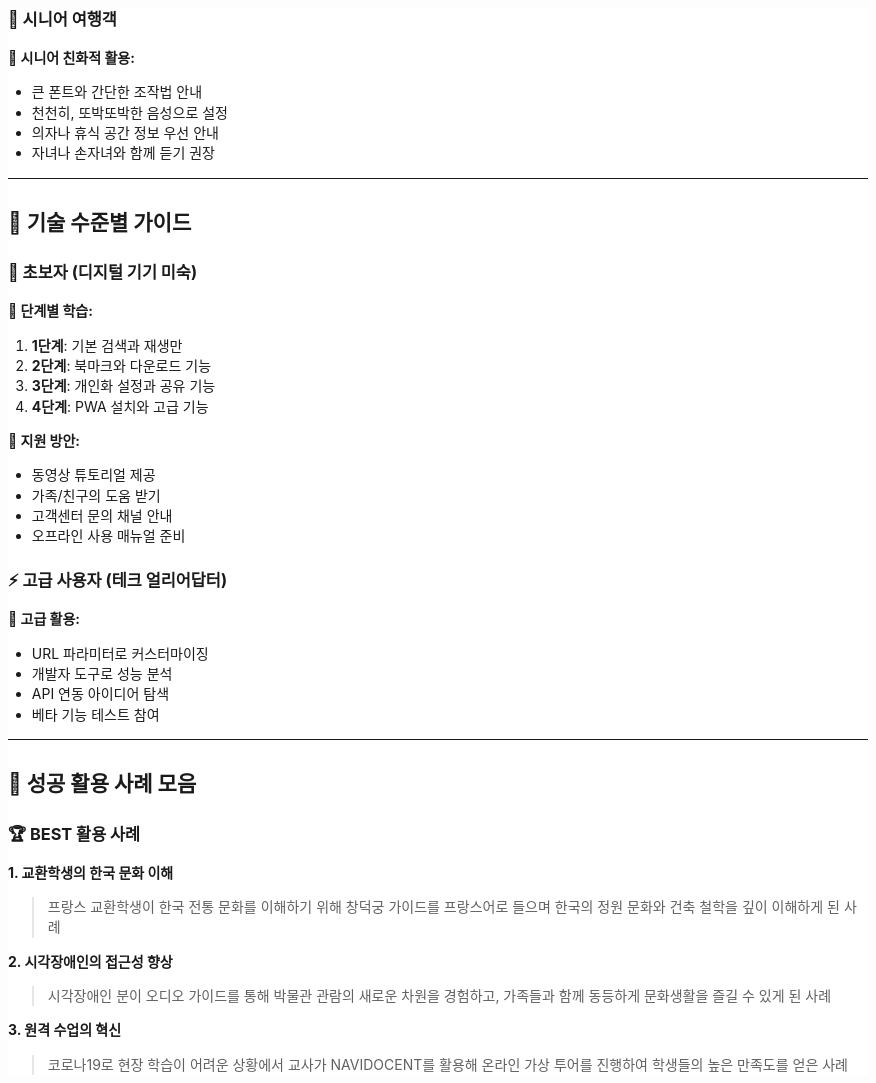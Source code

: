 ### 👴 시니어 여행객

**🧓 시니어 친화적 활용:**
- 큰 폰트와 간단한 조작법 안내
- 천천히, 또박또박한 음성으로 설정
- 의자나 휴식 공간 정보 우선 안내
- 자녀나 손자녀와 함께 듣기 권장

---

## 📱 기술 수준별 가이드

### 🔰 초보자 (디지털 기기 미숙)

**📖 단계별 학습:**
1. **1단계**: 기본 검색과 재생만
2. **2단계**: 북마크와 다운로드 기능
3. **3단계**: 개인화 설정과 공유 기능
4. **4단계**: PWA 설치와 고급 기능

**🎯 지원 방안:**
- 동영상 튜토리얼 제공
- 가족/친구의 도움 받기
- 고객센터 문의 채널 안내
- 오프라인 사용 매뉴얼 준비

### ⚡ 고급 사용자 (테크 얼리어답터)

**🚀 고급 활용:**
- URL 파라미터로 커스터마이징
- 개발자 도구로 성능 분석
- API 연동 아이디어 탐색
- 베타 기능 테스트 참여

---

## 🌟 성공 활용 사례 모음

### 🏆 BEST 활용 사례

**1. 교환학생의 한국 문화 이해**
> 프랑스 교환학생이 한국 전통 문화를 이해하기 위해 창덕궁 가이드를 프랑스어로 들으며 
> 한국의 정원 문화와 건축 철학을 깊이 이해하게 된 사례

**2. 시각장애인의 접근성 향상**
> 시각장애인 분이 오디오 가이드를 통해 박물관 관람의 새로운 차원을 경험하고, 
> 가족들과 함께 동등하게 문화생활을 즐길 수 있게 된 사례

**3. 원격 수업의 혁신**
> 코로나19로 현장 학습이 어려운 상황에서 교사가 NAVIDOCENT를 활용해 
> 온라인 가상 투어를 진행하여 학생들의 높은 만족도를 얻은 사례
